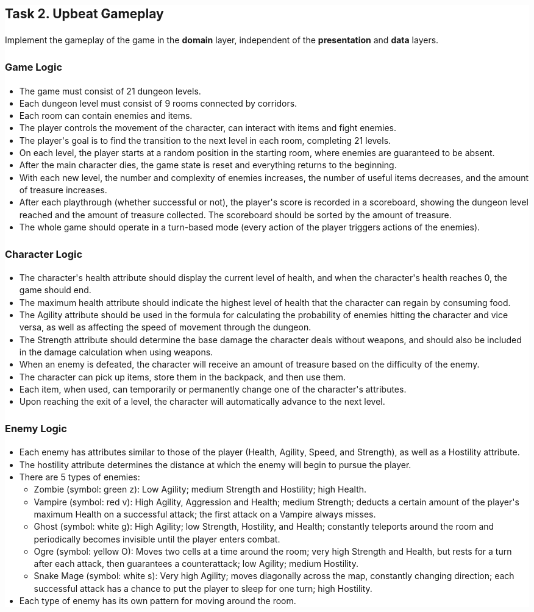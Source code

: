## Task 2. Upbeat Gameplay

Implement the gameplay of the game in the **domain** layer, independent of the **presentation** and **data** layers.

### Game Logic 

- The game must consist of 21 dungeon levels.
- Each dungeon level must consist of 9 rooms connected by corridors.
- Each room can contain enemies and items.
- The player controls the movement of the character, can interact with items and fight enemies.
- The player's goal is to find the transition to the next level in each room, completing 21 levels.
- On each level, the player starts at a random position in the starting room, where enemies are guaranteed to be absent.
- After the main character dies, the game state is reset and everything returns to the beginning.
- With each new level, the number and complexity of enemies increases, the number of useful items decreases, and the amount of treasure increases.
- After each playthrough (whether successful or not), the player's score is recorded in a scoreboard, showing the dungeon level reached and the amount of treasure collected. The scoreboard should be sorted by the amount of treasure.
- The whole game should operate in a turn-based mode (every action of the player triggers actions of the enemies).

### Character Logic

- The character's health attribute should display the current level of health, and when the character's health reaches 0, the game should end.
- The maximum health attribute should indicate the highest level of health that the character can regain by consuming food.
- The Agility attribute should be used in the formula for calculating the probability of enemies hitting the character and vice versa, as well as affecting the speed of movement through the dungeon.
- The Strength attribute should determine the base damage the character deals without weapons, and should also be included in the damage calculation when using weapons.
- When an enemy is defeated, the character will receive an amount of treasure based on the difficulty of the enemy.
- The character can pick up items, store them in the backpack, and then use them.
- Each item, when used, can temporarily or permanently change one of the character's attributes.
- Upon reaching the exit of a level, the character will automatically advance to the next level.

### Enemy Logic

- Each enemy has attributes similar to those of the player (Health, Agility, Speed, and Strength), as well as a Hostility attribute.
- The hostility attribute determines the distance at which the enemy will begin to pursue the player.
- There are 5 types of enemies:
  + Zombie (symbol: green z): Low Agility; medium Strength and Hostility; high Health.
  + Vampire (symbol: red v): High Agility, Aggression and Health; medium Strength; deducts a certain amount of the player's maximum Health on a successful attack; the first attack on a Vampire always misses.
  + Ghost (symbol: white g): High Agility; low Strength, Hostility, and Health; constantly teleports around the room and periodically becomes invisible until the player enters combat.
  + Ogre (symbol: yellow O): Moves two cells at a time around the room; very high Strength and Health, but rests for a turn after each attack, then guarantees a counterattack; low Agility; medium Hostility.
  + Snake Mage (symbol: white s): Very high Agility; moves diagonally across the map, constantly changing direction; each successful attack has a chance to put the player to sleep for one turn; high Hostility.
- Each type of enemy has its own pattern for moving around the room.
